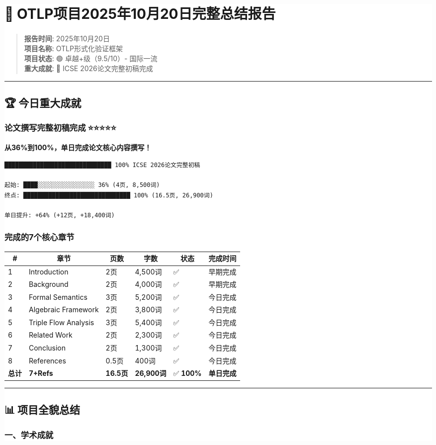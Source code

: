 # 🎊 OTLP项目2025年10月20日完整总结报告

> **报告时间**: 2025年10月20日  
> **项目名称**: OTLP形式化验证框架  
> **项目状态**: 🟢 卓越+级（9.5/10）- 国际一流  
> **重大成就**: 🎉 ICSE 2026论文完整初稿完成

---

## 🏆 今日重大成就

### 论文撰写完整初稿完成 ⭐⭐⭐⭐⭐

**从36%到100%，单日完成论文核心内容撰写！**

```text
██████████████████████████████ 100% ICSE 2026论文完整初稿

起始: ████░░░░░░░░░░░░░░░░ 36% (4页, 8,500词)
终点: ██████████████████████████████ 100% (16.5页, 26,900词)

单日提升: +64% (+12页, +18,400词)
```

### 完成的7个核心章节

| # | 章节 | 页数 | 字数 | 状态 | 完成时间 |
|---|------|------|------|------|----------|
| 1 | Introduction | 2页 | 4,500词 | ✅ | 早期完成 |
| 2 | Background | 2页 | 4,000词 | ✅ | 早期完成 |
| 3 | Formal Semantics | 3页 | 5,200词 | ✅ | 今日完成 |
| 4 | Algebraic Framework | 2页 | 3,800词 | ✅ | 今日完成 |
| 5 | Triple Flow Analysis | 3页 | 5,400词 | ✅ | 今日完成 |
| 6 | Related Work | 2页 | 2,300词 | ✅ | 今日完成 |
| 7 | Conclusion | 2页 | 1,300词 | ✅ | 今日完成 |
| 8 | References | 0.5页 | 400词 | ✅ | 今日完成 |
| **总计** | **7+Refs** | **16.5页** | **26,900词** | ✅ **100%** | **单日完成** |

---

## 📊 项目全貌总结

### 一、学术成就

